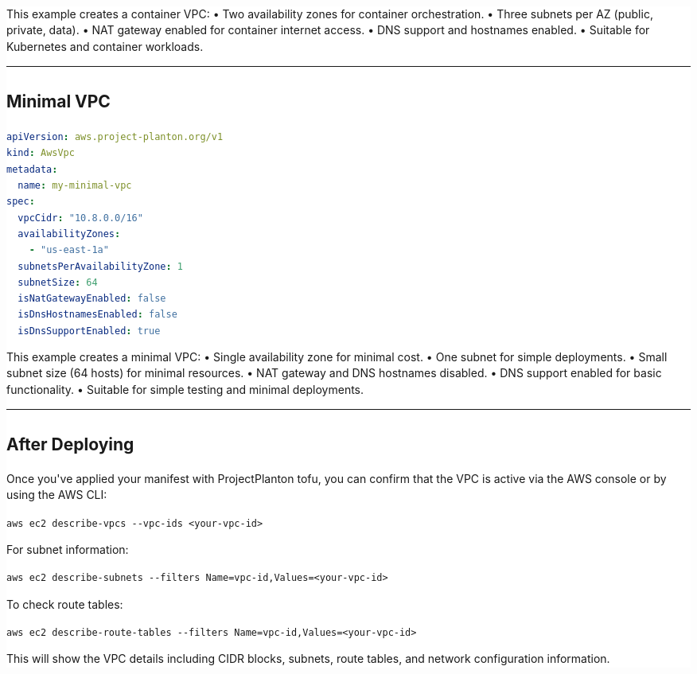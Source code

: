 This example creates a container VPC:
• Two availability zones for container orchestration.
• Three subnets per AZ (public, private, data).
• NAT gateway enabled for container internet access.
• DNS support and hostnames enabled.
• Suitable for Kubernetes and container workloads.

---

## Minimal VPC

```yaml
apiVersion: aws.project-planton.org/v1
kind: AwsVpc
metadata:
  name: my-minimal-vpc
spec:
  vpcCidr: "10.8.0.0/16"
  availabilityZones:
    - "us-east-1a"
  subnetsPerAvailabilityZone: 1
  subnetSize: 64
  isNatGatewayEnabled: false
  isDnsHostnamesEnabled: false
  isDnsSupportEnabled: true
```

This example creates a minimal VPC:
• Single availability zone for minimal cost.
• One subnet for simple deployments.
• Small subnet size (64 hosts) for minimal resources.
• NAT gateway and DNS hostnames disabled.
• DNS support enabled for basic functionality.
• Suitable for simple testing and minimal deployments.

---

## After Deploying

Once you've applied your manifest with ProjectPlanton tofu, you can confirm that the VPC is active via the AWS console or by
using the AWS CLI:

```shell
aws ec2 describe-vpcs --vpc-ids <your-vpc-id>
```

For subnet information:

```shell
aws ec2 describe-subnets --filters Name=vpc-id,Values=<your-vpc-id>
```

To check route tables:

```shell
aws ec2 describe-route-tables --filters Name=vpc-id,Values=<your-vpc-id>
```

This will show the VPC details including CIDR blocks, subnets, route tables, and network configuration information.

